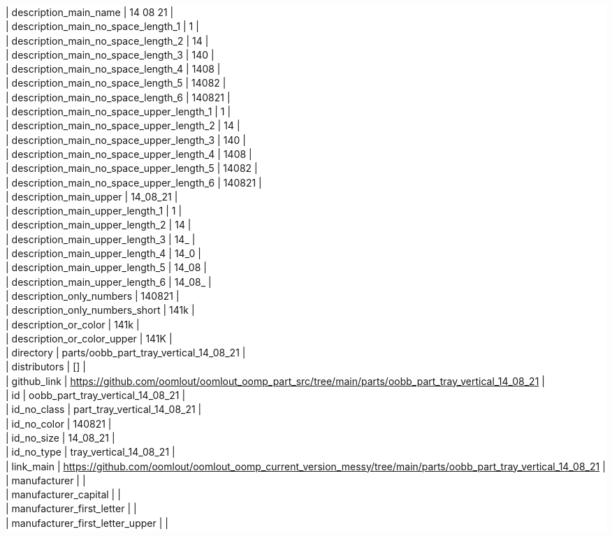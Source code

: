 | description_main_name | 14 08 21 |  
| description_main_no_space_length_1 | 1 |  
| description_main_no_space_length_2 | 14 |  
| description_main_no_space_length_3 | 140 |  
| description_main_no_space_length_4 | 1408 |  
| description_main_no_space_length_5 | 14082 |  
| description_main_no_space_length_6 | 140821 |  
| description_main_no_space_upper_length_1 | 1 |  
| description_main_no_space_upper_length_2 | 14 |  
| description_main_no_space_upper_length_3 | 140 |  
| description_main_no_space_upper_length_4 | 1408 |  
| description_main_no_space_upper_length_5 | 14082 |  
| description_main_no_space_upper_length_6 | 140821 |  
| description_main_upper | 14_08_21 |  
| description_main_upper_length_1 | 1 |  
| description_main_upper_length_2 | 14 |  
| description_main_upper_length_3 | 14_ |  
| description_main_upper_length_4 | 14_0 |  
| description_main_upper_length_5 | 14_08 |  
| description_main_upper_length_6 | 14_08_ |  
| description_only_numbers | 140821 |  
| description_only_numbers_short | 141k |  
| description_or_color | 141k |  
| description_or_color_upper | 141K |  
| directory | parts/oobb_part_tray_vertical_14_08_21 |  
| distributors | [] |  
| github_link | https://github.com/oomlout/oomlout_oomp_part_src/tree/main/parts/oobb_part_tray_vertical_14_08_21 |  
| id | oobb_part_tray_vertical_14_08_21 |  
| id_no_class | part_tray_vertical_14_08_21 |  
| id_no_color | 140821 |  
| id_no_size | 14_08_21 |  
| id_no_type | tray_vertical_14_08_21 |  
| link_main | https://github.com/oomlout/oomlout_oomp_current_version_messy/tree/main/parts/oobb_part_tray_vertical_14_08_21 |  
| manufacturer |  |  
| manufacturer_capital |  |  
| manufacturer_first_letter |  |  
| manufacturer_first_letter_upper |  |  